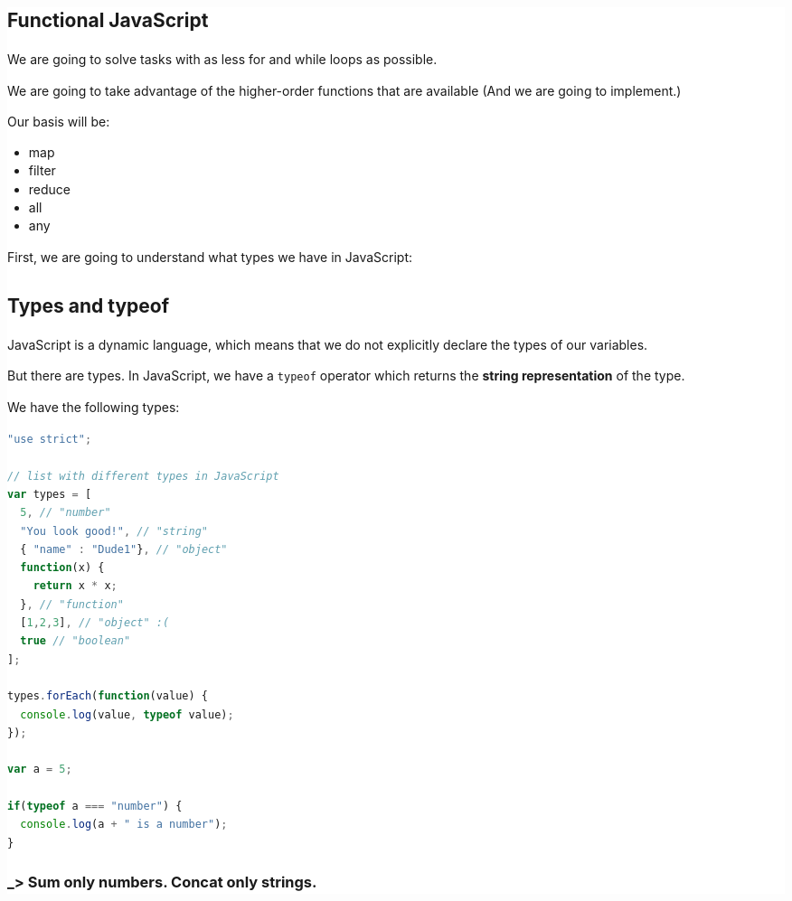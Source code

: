 ## Functional JavaScript

We are going to solve tasks with as less for and while loops as possible.

We are going to take advantage of the higher-order functions that are available (And we are going to implement.)

Our basis will be:

* map
* filter
* reduce
* all
* any

First, we are going to understand what types we have in JavaScript:

## Types and typeof

JavaScript is a dynamic language, which means that we do not explicitly declare the types of our variables.

But there are types. In JavaScript, we have a `typeof` operator which returns the __string representation__ of the type.

We have the following types:

```javascript
"use strict";

// list with different types in JavaScript
var types = [
  5, // "number"
  "You look good!", // "string"
  { "name" : "Dude1"}, // "object"
  function(x) {
    return x * x;
  }, // "function"
  [1,2,3], // "object" :(
  true // "boolean"
];

types.forEach(function(value) {
  console.log(value, typeof value);
});

var a = 5;

if(typeof a === "number") {
  console.log(a + " is a number");
}
```

### _> Sum only numbers. Concat only strings.
